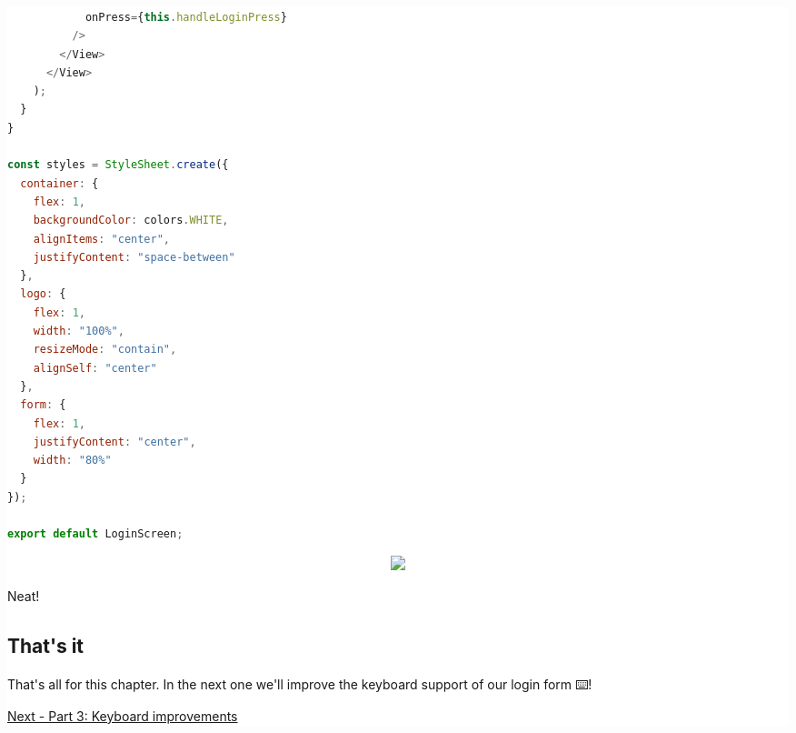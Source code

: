 ```javascript
            onPress={this.handleLoginPress}
          />
        </View>
      </View>
    );
  }
}

const styles = StyleSheet.create({
  container: {
    flex: 1,
    backgroundColor: colors.WHITE,
    alignItems: "center",
    justifyContent: "space-between"
  },
  logo: {
    flex: 1,
    width: "100%",
    resizeMode: "contain",
    alignSelf: "center"
  },
  form: {
    flex: 1,
    justifyContent: "center",
    width: "80%"
  }
});

export default LoginScreen;
```

<p align="center">
<img src="https://github.com/mmazzarolo/the-starter-app/blob/master/.github/02-login-ui.png?raw=true" height="520" style="height:520px"></img>
</p>

Neat!

## That's it

That's all for this chapter. In the next one we'll improve the keyboard support of our login form ⌨️!

[Next - Part 3: Keyboard improvements]

[github]: https://github.com/mmazzarolo/the-starter-app
[medium]: https://medium.com/@mmazzarolo/the-starter-app-introduction-3ead074cc589
[react native textinput]: https://facebook.github.io/react-native/docs/textinput
[next - part 3: keyboard improvements]: https://mmazzarolo.com/blog/2018-09-30-the-starter-app-keyboard-improvements
